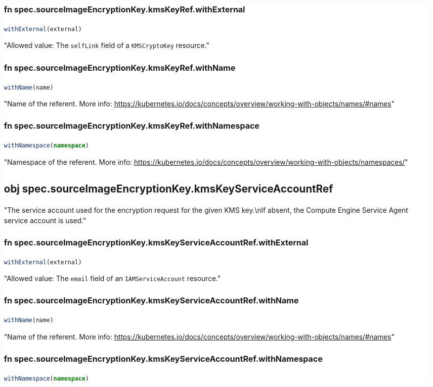 ### fn spec.sourceImageEncryptionKey.kmsKeyRef.withExternal

```ts
withExternal(external)
```

"Allowed value: The `selfLink` field of a `KMSCryptoKey` resource."

### fn spec.sourceImageEncryptionKey.kmsKeyRef.withName

```ts
withName(name)
```

"Name of the referent. More info: https://kubernetes.io/docs/concepts/overview/working-with-objects/names/#names"

### fn spec.sourceImageEncryptionKey.kmsKeyRef.withNamespace

```ts
withNamespace(namespace)
```

"Namespace of the referent. More info: https://kubernetes.io/docs/concepts/overview/working-with-objects/namespaces/"

## obj spec.sourceImageEncryptionKey.kmsKeyServiceAccountRef

"The service account used for the encryption request for the given KMS key.\nIf absent, the Compute Engine Service Agent service account is used."

### fn spec.sourceImageEncryptionKey.kmsKeyServiceAccountRef.withExternal

```ts
withExternal(external)
```

"Allowed value: The `email` field of an `IAMServiceAccount` resource."

### fn spec.sourceImageEncryptionKey.kmsKeyServiceAccountRef.withName

```ts
withName(name)
```

"Name of the referent. More info: https://kubernetes.io/docs/concepts/overview/working-with-objects/names/#names"

### fn spec.sourceImageEncryptionKey.kmsKeyServiceAccountRef.withNamespace

```ts
withNamespace(namespace)
```
